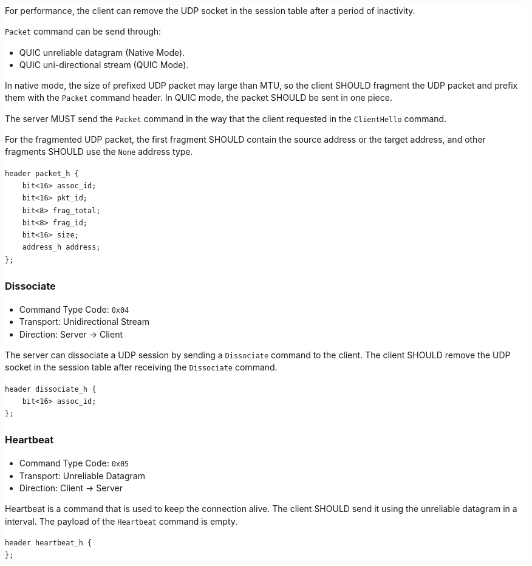 For performance, the client can remove the UDP socket in the session table after a period of inactivity.

`Packet` command can be send through:

- QUIC unreliable datagram (Native Mode).
- QUIC uni-directional stream (QUIC Mode).

In native mode, the size of prefixed UDP packet may large than MTU, so the client SHOULD fragment the UDP packet and
prefix them with the `Packet` command header. In QUIC mode, the packet SHOULD be sent in one piece.

The server MUST send the `Packet` command in the way that the client requested in the `ClientHello` command.

For the fragmented UDP packet, the first fragment SHOULD contain the source address or the target address, and other
fragments SHOULD use the `None` address type.

```p4
header packet_h {
    bit<16> assoc_id;
    bit<16> pkt_id;
    bit<8> frag_total;
    bit<8> frag_id;
    bit<16> size;
    address_h address;
};
```

### Dissociate

- Command Type Code: `0x04`
- Transport: Unidirectional Stream
- Direction: Server -> Client

The server can dissociate a UDP session by sending a `Dissociate` command to the client. The client SHOULD remove the
UDP socket in the session table after receiving the `Dissociate` command.

```p4
header dissociate_h {
    bit<16> assoc_id;
};
```

### Heartbeat

- Command Type Code: `0x05`
- Transport: Unreliable Datagram
- Direction: Client -> Server

Heartbeat is a command that is used to keep the connection alive. The client SHOULD send it using the unreliable
datagram in a interval.
The payload of the `Heartbeat` command is empty.

```p4
header heartbeat_h {
};
```

